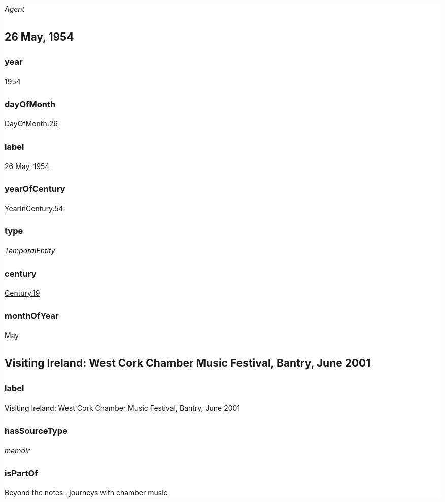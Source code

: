 
*Agent*

## 26 May, 1954

### year


1954

### dayOfMonth


[DayOfMonth.26](#DayOfMonth.26)

### label


26 May, 1954

### yearOfCentury


[YearInCentury.54](#YearInCentury.54)

### type


*TemporalEntity*

### century


[Century.19](#Century.19)

### monthOfYear


[May](#May)

## Visiting Ireland: West Cork Chamber Music Festival, Bantry, June 2001

### label


Visiting Ireland: West Cork Chamber Music Festival, Bantry, June 2001

### hasSourceType


*memoir*

### isPartOf


[Beyond the notes : journeys with chamber music](#Beyond-the-notes-journeys-with-chamber-music)
